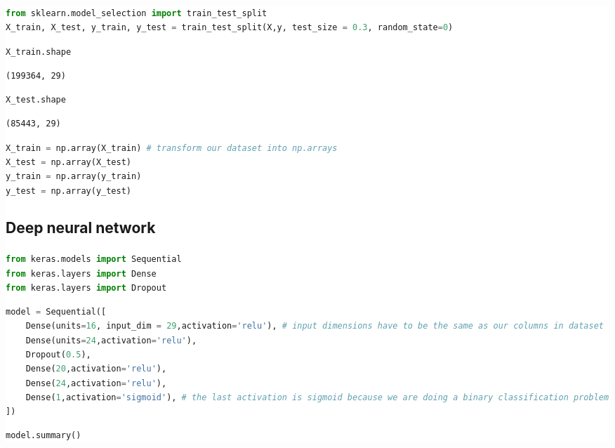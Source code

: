 

```python
from sklearn.model_selection import train_test_split
X_train, X_test, y_train, y_test = train_test_split(X,y, test_size = 0.3, random_state=0)
```


```python
X_train.shape
```




    (199364, 29)




```python
X_test.shape
```




    (85443, 29)




```python
X_train = np.array(X_train) # transform our dataset into np.arrays
X_test = np.array(X_test)
y_train = np.array(y_train)
y_test = np.array(y_test)
```

## Deep neural network


```python
from keras.models import Sequential
from keras.layers import Dense
from keras.layers import Dropout
```


```python
model = Sequential([
    Dense(units=16, input_dim = 29,activation='relu'), # input dimensions have to be the same as our columns in dataset
    Dense(units=24,activation='relu'),
    Dropout(0.5),
    Dense(20,activation='relu'),
    Dense(24,activation='relu'),
    Dense(1,activation='sigmoid'), # the last activation is sigmoid because we are doing a binary classification problem
])
```


```python
model.summary()
```
